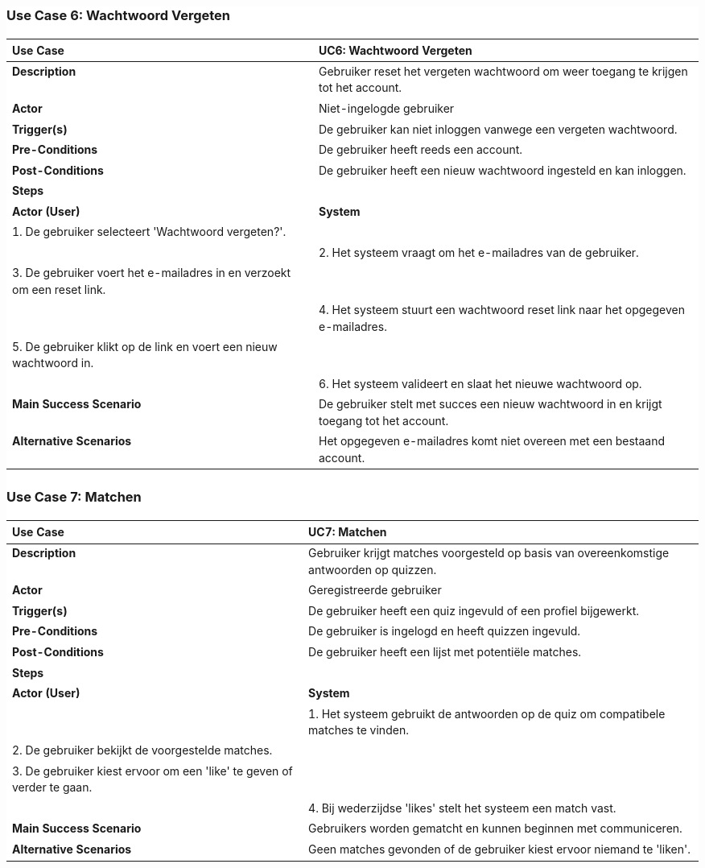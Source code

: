 
### Use Case 6: Wachtwoord Vergeten
| Use Case | UC6: Wachtwoord Vergeten |
|:----------------|:--------------------------|
| **Description** | Gebruiker reset het vergeten wachtwoord om weer toegang te krijgen tot het account. |
| **Actor** | Niet-ingelogde gebruiker |
| **Trigger(s)** | De gebruiker kan niet inloggen vanwege een vergeten wachtwoord. |
| **Pre-Conditions** | De gebruiker heeft reeds een account. |
| **Post-Conditions** | De gebruiker heeft een nieuw wachtwoord ingesteld en kan inloggen. |
| **Steps** | 
| **Actor (User)** | **System** |
| 1. De gebruiker selecteert 'Wachtwoord vergeten?'. | |
|  | 2. Het systeem vraagt om het e-mailadres van de gebruiker. |
| 3. De gebruiker voert het e-mailadres in en verzoekt om een reset link. | |
|  | 4. Het systeem stuurt een wachtwoord reset link naar het opgegeven e-mailadres. |
| 5. De gebruiker klikt op de link en voert een nieuw wachtwoord in. | |
|  | 6. Het systeem valideert en slaat het nieuwe wachtwoord op. |
| **Main Success Scenario** | De gebruiker stelt met succes een nieuw wachtwoord in en krijgt toegang tot het account. |
| **Alternative Scenarios** | Het opgegeven e-mailadres komt niet overeen met een bestaand account. |

### Use Case 7: Matchen
| Use Case | UC7: Matchen |
|:----------------|:--------------------------|
| **Description** | Gebruiker krijgt matches voorgesteld op basis van overeenkomstige antwoorden op quizzen. |
| **Actor** | Geregistreerde gebruiker |
| **Trigger(s)** | De gebruiker heeft een quiz ingevuld of een profiel bijgewerkt. |
| **Pre-Conditions** | De gebruiker is ingelogd en heeft quizzen ingevuld. |
| **Post-Conditions** | De gebruiker heeft een lijst met potentiële matches. |
| **Steps** | 
| **Actor (User)** | **System** |
|  | 1. Het systeem gebruikt de antwoorden op de quiz om compatibele matches te vinden. |
| 2. De gebruiker bekijkt de voorgestelde matches. | |
| 3. De gebruiker kiest ervoor om een 'like' te geven of verder te gaan. | |
|  | 4. Bij wederzijdse 'likes' stelt het systeem een match vast. |
| **Main Success Scenario** | Gebruikers worden gematcht en kunnen beginnen met communiceren. |
| **Alternative Scenarios** | Geen matches gevonden of de gebruiker kiest ervoor niemand te 'liken'. |
